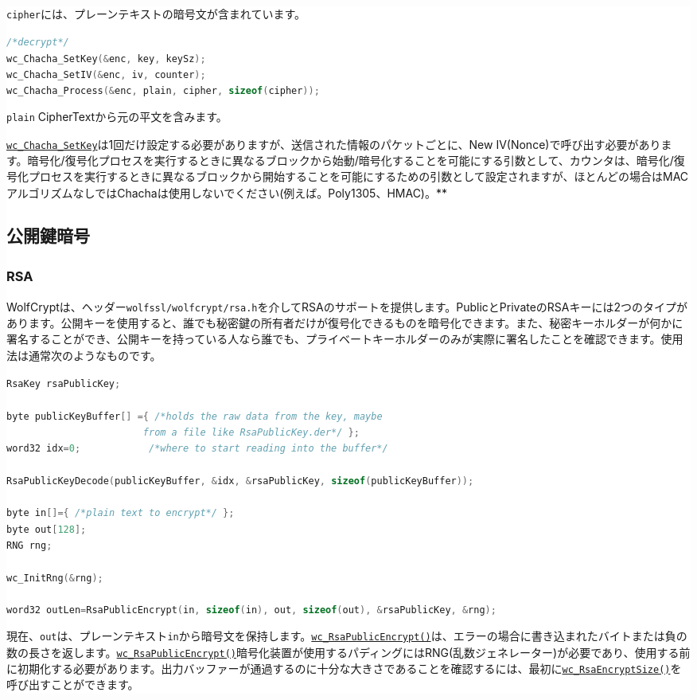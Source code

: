 
`cipher`には、プレーンテキストの暗号文が含まれています。



```c
/*decrypt*/
wc_Chacha_SetKey(&enc, key, keySz);
wc_Chacha_SetIV(&enc, iv, counter);
wc_Chacha_Process(&enc, plain, cipher, sizeof(cipher));
```



`plain` CipherTextから元の平文を含みます。


[`wc_Chacha_SetKey`](group__ChaCha.md#function-wc_chacha_setkey)は1回だけ設定する必要がありますが、送信された情報のパケットごとに、New IV(Nonce)で呼び出す必要があります。暗号化/復号化プロセスを実行するときに異なるブロックから始動/暗号化することを可能にする引数として、カウンタは、暗号化/復号化プロセスを実行するときに異なるブロックから開始することを可能にするための引数として設定されますが、ほとんどの場合はMACアルゴリズムなしではChachaは使用しないでください(例えば。Poly1305、HMAC)。**



## 公開鍵暗号




### RSA




WolfCryptは、ヘッダー`wolfssl/wolfcrypt/rsa.h`を介してRSAのサポートを提供します。PublicとPrivateのRSAキーには2つのタイプがあります。公開キーを使用すると、誰でも秘密鍵の所有者だけが復号化できるものを暗号化できます。また、秘密キーホルダーが何かに署名することができ、公開キーを持っている人なら誰でも、プライベートキーホルダーのみが実際に署名したことを確認できます。使用法は通常次のようなものです。



```c
RsaKey rsaPublicKey;

byte publicKeyBuffer[] ={ /*holds the raw data from the key, maybe
                        from a file like RsaPublicKey.der*/ };
word32 idx=0;            /*where to start reading into the buffer*/

RsaPublicKeyDecode(publicKeyBuffer, &idx, &rsaPublicKey, sizeof(publicKeyBuffer));

byte in[]={ /*plain text to encrypt*/ };
byte out[128];
RNG rng;

wc_InitRng(&rng);

word32 outLen=RsaPublicEncrypt(in, sizeof(in), out, sizeof(out), &rsaPublicKey, &rng);
```



現在、`out`は、プレーンテキスト`in`から暗号文を保持します。[`wc_RsaPublicEncrypt()`](group__RSA.md#function-wc_rsapublicencrypt)は、エラーの場合に書き込まれたバイトまたは負の数の長さを返します。[`wc_RsaPublicEncrypt()`](group__RSA.md#function-wc_rsapublicencrypt)暗号化装置が使用するパディングにはRNG(乱数ジェネレーター)が必要であり、使用する前に初期化する必要があります。出力バッファーが通過するのに十分な大きさであることを確認するには、最初に[`wc_RsaEncryptSize()`](group__RSA.md#function-wc_rsaencryptsize)を呼び出すことができます。
